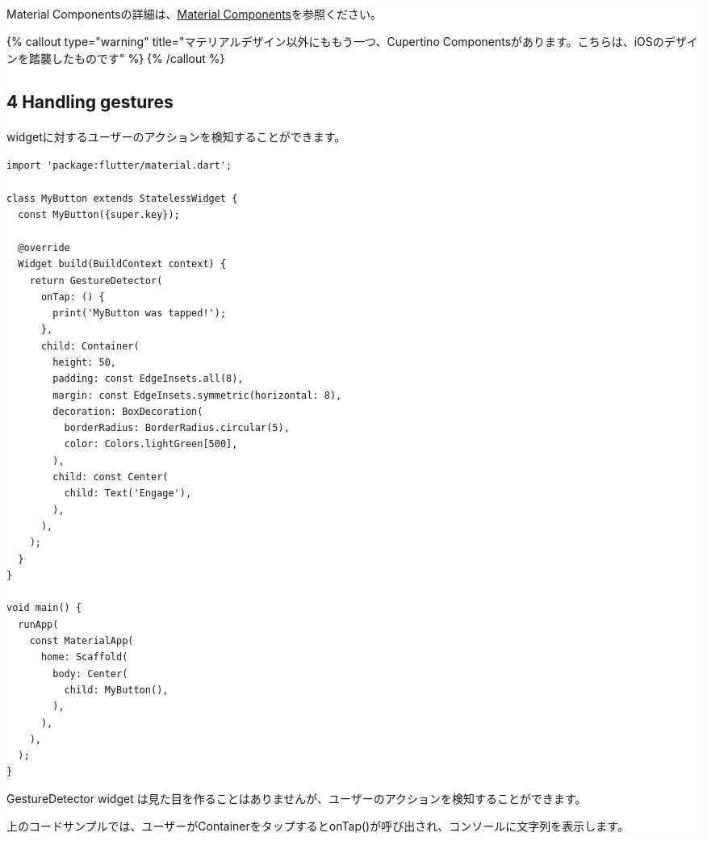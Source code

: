 Material Componentsの詳細は、[Material Components](https://docs.flutter.dev/ui/widgets/material)を参照ください。

{% callout type="warning" title="マテリアルデザイン以外にももう一つ、Cupertino Componentsがあります。こちらは、iOSのデザインを踏襲したものです" %}
{% /callout %}

## 4 Handling gestures
widgetに対するユーザーのアクションを検知することができます。
```
import 'package:flutter/material.dart';

class MyButton extends StatelessWidget {
  const MyButton({super.key});

  @override
  Widget build(BuildContext context) {
    return GestureDetector(
      onTap: () {
        print('MyButton was tapped!');
      },
      child: Container(
        height: 50,
        padding: const EdgeInsets.all(8),
        margin: const EdgeInsets.symmetric(horizontal: 8),
        decoration: BoxDecoration(
          borderRadius: BorderRadius.circular(5),
          color: Colors.lightGreen[500],
        ),
        child: const Center(
          child: Text('Engage'),
        ),
      ),
    );
  }
}

void main() {
  runApp(
    const MaterialApp(
      home: Scaffold(
        body: Center(
          child: MyButton(),
        ),
      ),
    ),
  );
}
```
GestureDetector widget は見た目を作ることはありませんが、ユーザーのアクションを検知することができます。

上のコードサンプルでは、ユーザーがContainerをタップするとonTap()が呼び出され、コンソールに文字列を表示します。

